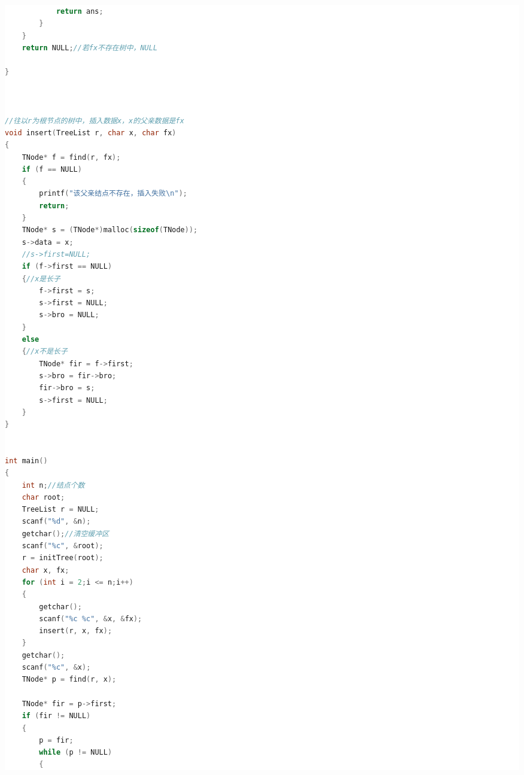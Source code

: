 ```cpp
            return ans;
        }
    }
    return NULL;//若fx不存在树中，NULL 

}



//往以r为根节点的树中，插入数据x，x的父亲数据是fx 
void insert(TreeList r, char x, char fx)
{
    TNode* f = find(r, fx);
    if (f == NULL)
    {
        printf("该父亲结点不存在，插入失败\n");
        return;
    }
    TNode* s = (TNode*)malloc(sizeof(TNode));
    s->data = x;
    //s->first=NULL;
    if (f->first == NULL)
    {//x是长子
        f->first = s;
        s->first = NULL;
        s->bro = NULL;
    }
    else
    {//x不是长子 
        TNode* fir = f->first;
        s->bro = fir->bro;
        fir->bro = s;
        s->first = NULL;
    }
}


int main()
{
    int n;//结点个数 
    char root;
    TreeList r = NULL;
    scanf("%d", &n);
    getchar();//清空缓冲区
    scanf("%c", &root);
    r = initTree(root);
    char x, fx;
    for (int i = 2;i <= n;i++)
    {
        getchar();
        scanf("%c %c", &x, &fx);
        insert(r, x, fx);
    }
    getchar();
    scanf("%c", &x);
    TNode* p = find(r, x);

    TNode* fir = p->first;
    if (fir != NULL)
    {
        p = fir;
        while (p != NULL)
        {
```